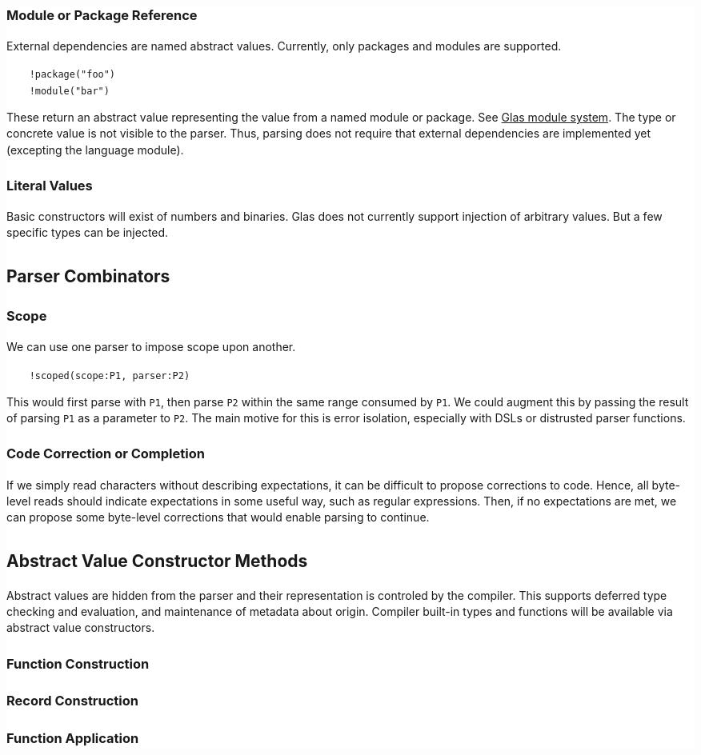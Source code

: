 ### Module or Package Reference

External dependencies are named abstract values. Currently, only packages and modules are supported. 

        !package("foo")
        !module("bar")

These return an abstract value representing the value from a named module or package. See [Glas module system](GlasModules.md). The type or concrete value is not visible to the parser. Thus, parsing does not require that external dependencies are implemented yet (excepting the language module).

### Literal Values

Basic constructors will exist of numbers and binaries. Glas does not currently support injection of arbitrary values. But a few specific types can be injected.


## Parser Combinators

### Scope

We can use one parser to impose scope upon another.

        !scoped(scope:P1, parser:P2)

This would first parse with `P1`, then parse `P2` within the same range consumed by `P1`. We could augment this by passing the result of parsing `P1` as a parameter to `P2`. The main motive for this is error isolation, especially with DSLs or distrusted parser functions.

### Code Correction or Completion

If we simply read characters without describing expectations, it can be difficult to propose corrections to code. Hence, all byte-level reads should indicate expectations in some useful way, such as regular expressions. Then, if no expectations are met, we can propose some byte-level corrections that would enable parsing to continue.

## Abstract Value Constructor Methods

Abstract values are hidden from the parser and their representation is controled by the compiler. This supports deferred type checking and evaluation, and maintenance of metadata about origin. Compiler built-in types and functions will be available via abstract value constructors.


### Function Construction



### Record Construction

### Function Application



